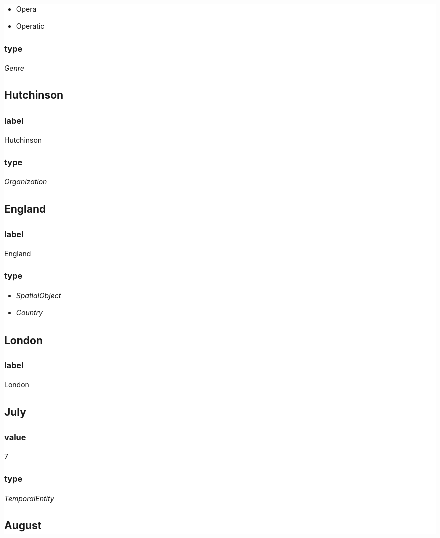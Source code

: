  - Opera

 - Operatic

### type


*Genre*

## Hutchinson

### label


Hutchinson

### type


*Organization*

## England

### label


England

### type

 - *SpatialObject*

 - *Country*

## London

### label


London

## July

### value


7

### type


*TemporalEntity*

## August
